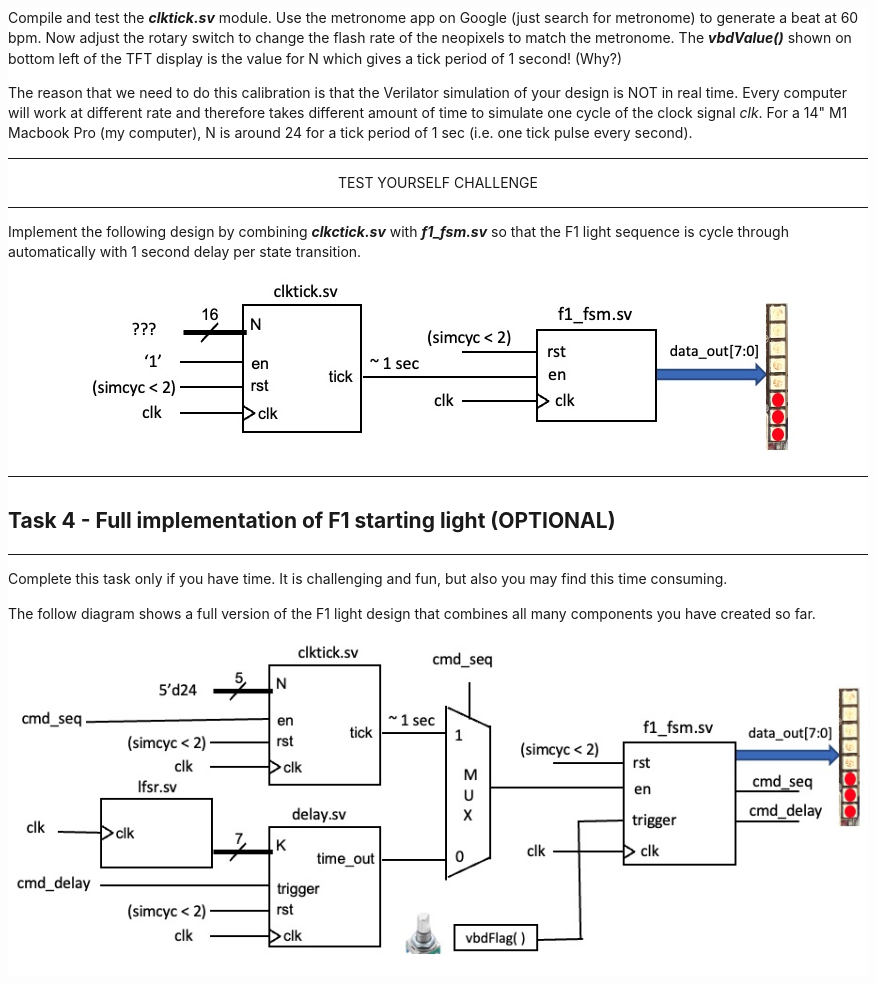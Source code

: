 Compile and test the **_clktick.sv_** module.  Use the metronome app on Google (just search for metronome) to generate a beat at 60 bpm.  Now adjust the rotary switch to change the flash rate of the neopixels to match the metronome.  The **_vbdValue()_** shown on bottom left of the TFT display is the value for N which gives a tick period of 1 second! (Why?)

The reason that we need to do this calibration is that the Verilator simulation of your design is NOT in real time.  Every computer will work at different rate and therefore takes different amount of time to simulate one cycle of the clock signal _clk_. For a 14" M1 Macbook Pro (my computer), N is around 24 for a tick period of 1 sec (i.e. one tick pulse every second).

___

<p align="center">TEST YOURSELF CHALLENGE </p>

___

Implement the following design by combining **_clkctick.sv_** with **_f1_fsm.sv_** so that the F1 light sequence is cycle through automatically with 1 second delay per state transition.

<p align="center"> <img src="images/f1_sequence.jpg" /> </p>

---
##  Task 4 - Full implementation of F1 starting light (OPTIONAL)
---
Complete this task only if you have time.  It is challenging and fun, but also you may find this time consuming.

The follow diagram shows a full version of the F1 light design that combines all many components you have created so far.

<p align="center"> <img src="images/F1_full.jpg" /> </p>
